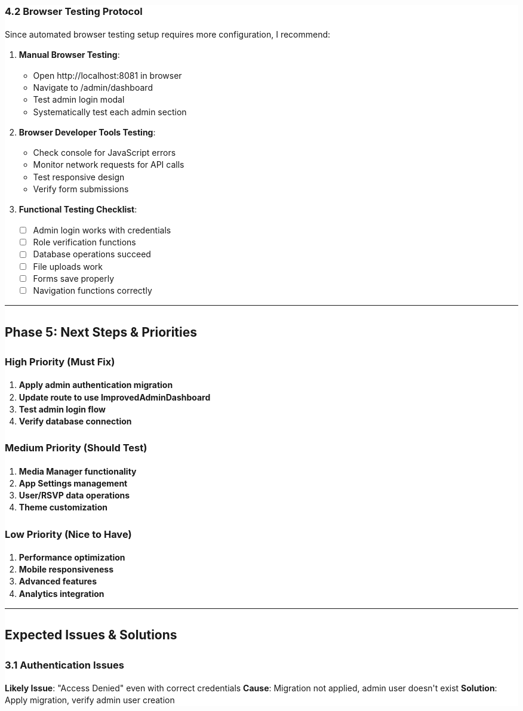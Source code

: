 ### 4.2 Browser Testing Protocol
Since automated browser testing setup requires more configuration, I recommend:

1. **Manual Browser Testing**:
   - Open http://localhost:8081 in browser
   - Navigate to /admin/dashboard
   - Test admin login modal
   - Systematically test each admin section

2. **Browser Developer Tools Testing**:
   - Check console for JavaScript errors
   - Monitor network requests for API calls
   - Test responsive design
   - Verify form submissions

3. **Functional Testing Checklist**:
   - [ ] Admin login works with credentials
   - [ ] Role verification functions
   - [ ] Database operations succeed
   - [ ] File uploads work
   - [ ] Forms save properly
   - [ ] Navigation functions correctly

---

## Phase 5: Next Steps & Priorities

### High Priority (Must Fix)
1. **Apply admin authentication migration**
2. **Update route to use ImprovedAdminDashboard**
3. **Test admin login flow**
4. **Verify database connection**

### Medium Priority (Should Test)
1. **Media Manager functionality**
2. **App Settings management**
3. **User/RSVP data operations**
4. **Theme customization**

### Low Priority (Nice to Have)
1. **Performance optimization**
2. **Mobile responsiveness**
3. **Advanced features**
4. **Analytics integration**

---

## Expected Issues & Solutions

### 3.1 Authentication Issues
**Likely Issue**: "Access Denied" even with correct credentials
**Cause**: Migration not applied, admin user doesn't exist
**Solution**: Apply migration, verify admin user creation
